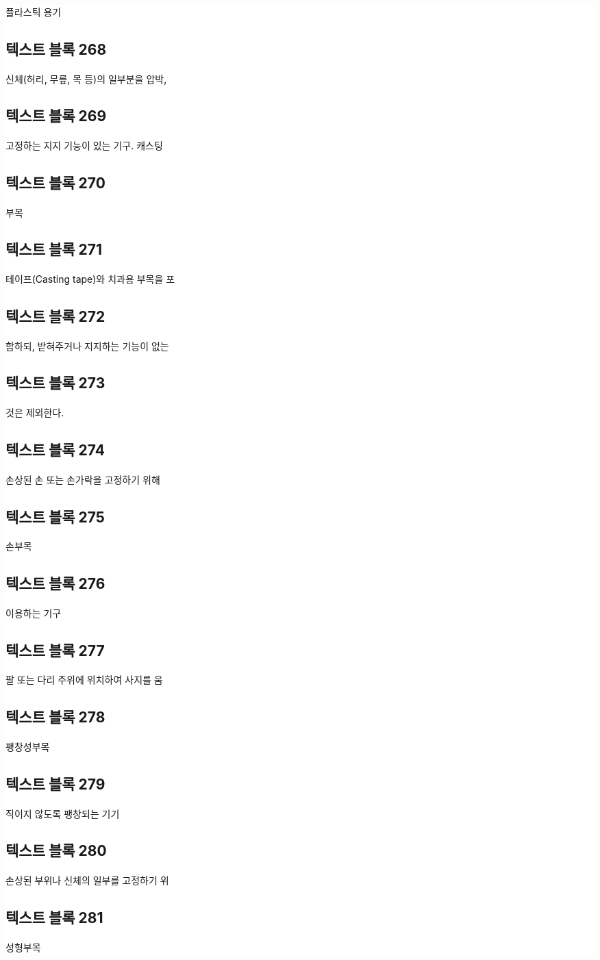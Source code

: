 플라스틱 용기

## 텍스트 블록 268
신체(허리, 무릎, 목 등)의 일부분을 압박,

## 텍스트 블록 269
고정하는 지지 기능이 있는 기구. 캐스팅

## 텍스트 블록 270
부목

## 텍스트 블록 271
테이프(Casting tape)와 치과용 부목을 포

## 텍스트 블록 272
함하되, 받혀주거나 지지하는 기능이 없는

## 텍스트 블록 273
것은 제외한다.

## 텍스트 블록 274
손상된 손 또는 손가락을 고정하기 위해

## 텍스트 블록 275
손부목

## 텍스트 블록 276
이용하는 기구

## 텍스트 블록 277
팔 또는 다리 주위에 위치하여 사지를 움

## 텍스트 블록 278
팽창성부목

## 텍스트 블록 279
직이지 않도록 팽창되는 기기

## 텍스트 블록 280
손상된 부위나 신체의 일부를 고정하기 위

## 텍스트 블록 281
성형부목
